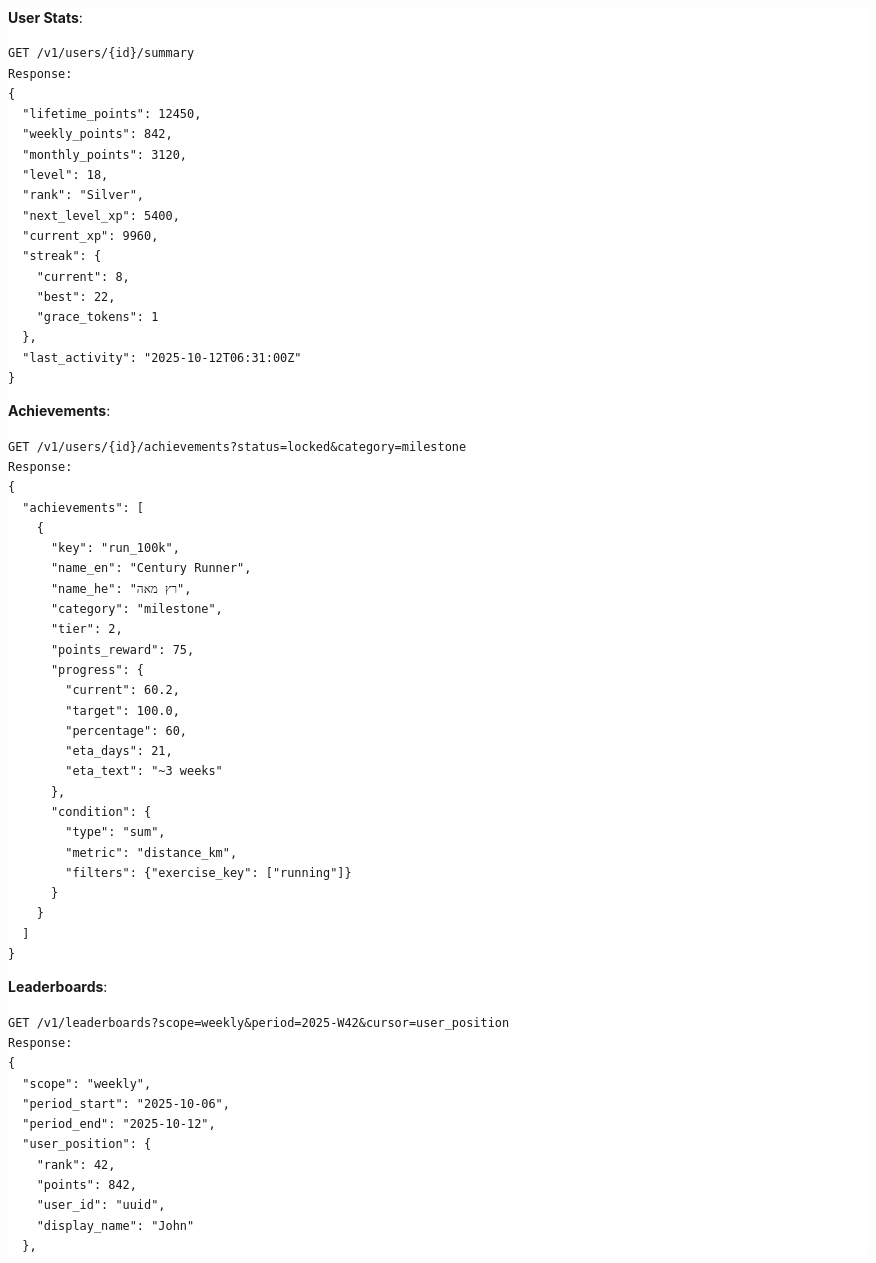 **User Stats**:
```
GET /v1/users/{id}/summary
Response:
{
  "lifetime_points": 12450,
  "weekly_points": 842,
  "monthly_points": 3120,
  "level": 18,
  "rank": "Silver",
  "next_level_xp": 5400,
  "current_xp": 9960,
  "streak": {
    "current": 8,
    "best": 22,
    "grace_tokens": 1
  },
  "last_activity": "2025-10-12T06:31:00Z"
}
```

**Achievements**:
```
GET /v1/users/{id}/achievements?status=locked&category=milestone
Response:
{
  "achievements": [
    {
      "key": "run_100k",
      "name_en": "Century Runner",
      "name_he": "רץ מאה",
      "category": "milestone",
      "tier": 2,
      "points_reward": 75,
      "progress": {
        "current": 60.2,
        "target": 100.0,
        "percentage": 60,
        "eta_days": 21,
        "eta_text": "~3 weeks"
      },
      "condition": {
        "type": "sum",
        "metric": "distance_km",
        "filters": {"exercise_key": ["running"]}
      }
    }
  ]
}
```

**Leaderboards**:
```
GET /v1/leaderboards?scope=weekly&period=2025-W42&cursor=user_position
Response:
{
  "scope": "weekly",
  "period_start": "2025-10-06",
  "period_end": "2025-10-12",
  "user_position": {
    "rank": 42,
    "points": 842,
    "user_id": "uuid",
    "display_name": "John"
  },
```